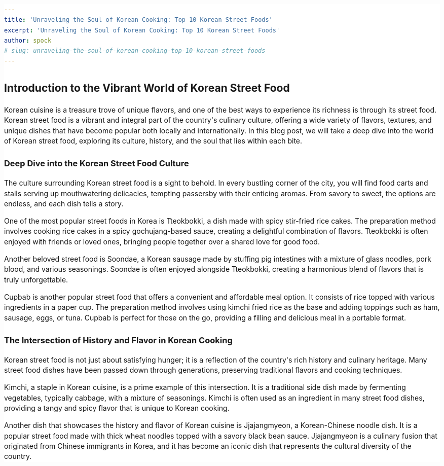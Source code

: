 ```yaml
---
title: 'Unraveling the Soul of Korean Cooking: Top 10 Korean Street Foods'
excerpt: 'Unraveling the Soul of Korean Cooking: Top 10 Korean Street Foods'
author: spock
# slug: unraveling-the-soul-of-korean-cooking-top-10-korean-street-foods
---
```


## Introduction to the Vibrant World of Korean Street Food

Korean cuisine is a treasure trove of unique flavors, and one of the best ways to experience its richness is through its street food. Korean street food is a vibrant and integral part of the country's culinary culture, offering a wide variety of flavors, textures, and unique dishes that have become popular both locally and internationally. In this blog post, we will take a deep dive into the world of Korean street food, exploring its culture, history, and the soul that lies within each bite.

### Deep Dive into the Korean Street Food Culture

The culture surrounding Korean street food is a sight to behold. In every bustling corner of the city, you will find food carts and stalls serving up mouthwatering delicacies, tempting passersby with their enticing aromas. From savory to sweet, the options are endless, and each dish tells a story.

One of the most popular street foods in Korea is Tteokbokki, a dish made with spicy stir-fried rice cakes. The preparation method involves cooking rice cakes in a spicy gochujang-based sauce, creating a delightful combination of flavors. Tteokbokki is often enjoyed with friends or loved ones, bringing people together over a shared love for good food.

Another beloved street food is Soondae, a Korean sausage made by stuffing pig intestines with a mixture of glass noodles, pork blood, and various seasonings. Soondae is often enjoyed alongside Tteokbokki, creating a harmonious blend of flavors that is truly unforgettable.

Cupbab is another popular street food that offers a convenient and affordable meal option. It consists of rice topped with various ingredients in a paper cup. The preparation method involves using kimchi fried rice as the base and adding toppings such as ham, sausage, eggs, or tuna. Cupbab is perfect for those on the go, providing a filling and delicious meal in a portable format.

### The Intersection of History and Flavor in Korean Cooking

Korean street food is not just about satisfying hunger; it is a reflection of the country's rich history and culinary heritage. Many street food dishes have been passed down through generations, preserving traditional flavors and cooking techniques.

Kimchi, a staple in Korean cuisine, is a prime example of this intersection. It is a traditional side dish made by fermenting vegetables, typically cabbage, with a mixture of seasonings. Kimchi is often used as an ingredient in many street food dishes, providing a tangy and spicy flavor that is unique to Korean cooking.

Another dish that showcases the history and flavor of Korean cuisine is Jjajangmyeon, a Korean-Chinese noodle dish. It is a popular street food made with thick wheat noodles topped with a savory black bean sauce. Jjajangmyeon is a culinary fusion that originated from Chinese immigrants in Korea, and it has become an iconic dish that represents the cultural diversity of the country.

